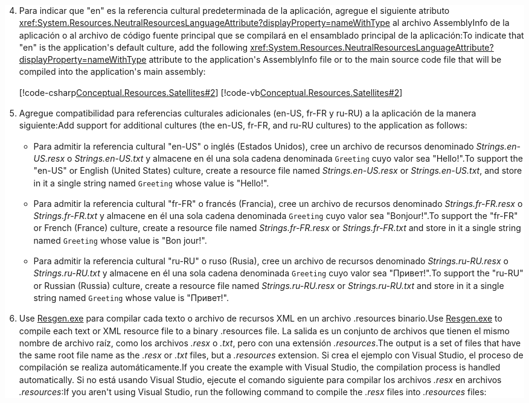 4. <span data-ttu-id="51829-244">Para indicar que "en" es la referencia cultural predeterminada de la aplicación, agregue el siguiente atributo <xref:System.Resources.NeutralResourcesLanguageAttribute?displayProperty=nameWithType> al archivo AssemblyInfo de la aplicación o al archivo de código fuente principal que se compilará en el ensamblado principal de la aplicación:</span><span class="sxs-lookup"><span data-stu-id="51829-244">To indicate that "en" is the application's default culture, add the following <xref:System.Resources.NeutralResourcesLanguageAttribute?displayProperty=nameWithType> attribute to the application's AssemblyInfo file or to the main source code file that will be compiled into the application's main assembly:</span></span>

    [!code-csharp[Conceptual.Resources.Satellites#2](~/samples/snippets/csharp/VS_Snippets_CLR/conceptual.resources.satellites/cs/stringlibrary.cs#2)]
    [!code-vb[Conceptual.Resources.Satellites#2](~/samples/snippets/visualbasic/VS_Snippets_CLR/conceptual.resources.satellites/vb/stringlibrary.vb#2)]

5. <span data-ttu-id="51829-245">Agregue compatibilidad para referencias culturales adicionales (en-US, fr-FR y ru-RU) a la aplicación de la manera siguiente:</span><span class="sxs-lookup"><span data-stu-id="51829-245">Add support for additional cultures (the en-US, fr-FR, and ru-RU cultures) to the application as follows:</span></span>

    - <span data-ttu-id="51829-246">Para admitir la referencia cultural "en-US" o inglés (Estados Unidos), cree un archivo de recursos denominado *Strings.en-US.resx* o *Strings.en-US.txt* y almacene en él una sola cadena denominada `Greeting` cuyo valor sea "Hello!".</span><span class="sxs-lookup"><span data-stu-id="51829-246">To support the "en-US" or English (United States) culture, create a resource file named *Strings.en-US.resx* or *Strings.en-US.txt*, and store in it a single string named `Greeting` whose value is "Hello!".</span></span>

    - <span data-ttu-id="51829-247">Para admitir la referencia cultural "fr-FR" o francés (Francia), cree un archivo de recursos denominado *Strings.fr-FR.resx* o *Strings.fr-FR.txt* y almacene en él una sola cadena denominada `Greeting` cuyo valor sea "Bonjour!".</span><span class="sxs-lookup"><span data-stu-id="51829-247">To support the "fr-FR" or French (France) culture, create a resource file named *Strings.fr-FR.resx* or *Strings.fr-FR.txt* and store in it a single string named `Greeting` whose value is "Bon jour!".</span></span>

    - <span data-ttu-id="51829-248">Para admitir la referencia cultural "ru-RU" o ruso (Rusia), cree un archivo de recursos denominado *Strings.ru-RU.resx* o *Strings.ru-RU.txt* y almacene en él una sola cadena denominada `Greeting` cuyo valor sea "Привет!".</span><span class="sxs-lookup"><span data-stu-id="51829-248">To support the "ru-RU" or Russian (Russia) culture, create a resource file named *Strings.ru-RU.resx* or *Strings.ru-RU.txt* and store in it a single string named `Greeting` whose value is "Привет!".</span></span>

6. <span data-ttu-id="51829-249">Use [Resgen.exe](../tools/resgen-exe-resource-file-generator.md) para compilar cada texto o archivo de recursos XML en un archivo .resources binario.</span><span class="sxs-lookup"><span data-stu-id="51829-249">Use [Resgen.exe](../tools/resgen-exe-resource-file-generator.md) to compile each text or XML resource file to a binary .resources file.</span></span> <span data-ttu-id="51829-250">La salida es un conjunto de archivos que tienen el mismo nombre de archivo raíz, como los archivos *.resx* o *.txt*, pero con una extensión *.resources*.</span><span class="sxs-lookup"><span data-stu-id="51829-250">The output is a set of files that have the same root file name as the *.resx* or *.txt* files, but a *.resources* extension.</span></span> <span data-ttu-id="51829-251">Si crea el ejemplo con Visual Studio, el proceso de compilación se realiza automáticamente.</span><span class="sxs-lookup"><span data-stu-id="51829-251">If you create the example with Visual Studio, the compilation process is handled automatically.</span></span> <span data-ttu-id="51829-252">Si no está usando Visual Studio, ejecute el comando siguiente para compilar los archivos *.resx* en archivos *.resources*:</span><span class="sxs-lookup"><span data-stu-id="51829-252">If you aren't using Visual Studio, run the following command to compile the *.resx* files into *.resources* files:</span></span>
